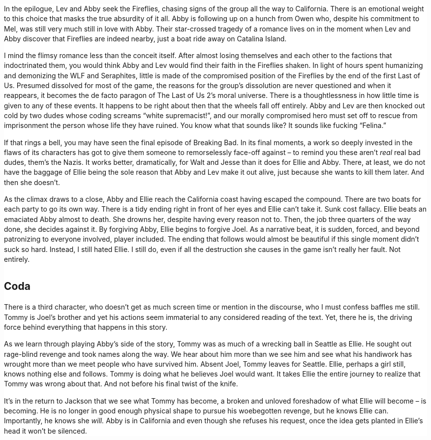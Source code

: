 In the epilogue, Lev and Abby seek the Fireflies, chasing signs of the group all the way to California. There is an emotional weight to this choice that masks the true absurdity of it all. Abby is following up on a hunch from Owen who, despite his commitment to Mel, was still very much still in love with Abby. Their star-crossed tragedy of a romance lives on in the moment when Lev and Abby discover that Fireflies are indeed nearby, just a boat ride away on Catalina Island. 

I mind the flimsy romance less than the conceit itself. After almost losing themselves and each other to the factions that indoctrinated them, you would think Abby and Lev would find their faith in the Fireflies shaken. In light of hours spent humanizing and demonizing the WLF and Seraphites, little is made of the compromised position of the Fireflies by the end of the first Last of Us. Presumed dissolved for most of the game, the reasons for the group’s dissolution are never questioned and when it reappears, it becomes the de facto paragon of The Last of Us 2’s moral universe. There is a thoughtlessness in how little time is given to any of these events. It happens to be right about then that the wheels fall off entirely. Abby and Lev are then knocked out cold by two dudes whose coding screams “white supremacist!”, and our morally compromised hero must set off to rescue from imprisonment the person whose life they have ruined. You know what that sounds like? It sounds like fucking “Felina.”

If that rings a bell, you may have seen the final episode of Breaking Bad. In its final moments, a work so deeply invested in the flaws of its characters has got to give them someone to remorselessly face-off against – to remind you these aren’t _real_ real bad dudes, them’s the Nazis. It works better, dramatically, for Walt and Jesse than it does for Ellie and Abby. There, at least, we do not have the baggage of Ellie being the sole reason that Abby and Lev make it out alive, just because she wants to kill them later. And then she doesn’t. 

As the climax draws to a close, Abby and Ellie reach the California coast having escaped the compound. There are two boats for each party to go its own way. There is a tidy ending right in front of her eyes and Ellie can’t take it. Sunk cost fallacy. Ellie beats an emaciated Abby almost to death. She drowns her, despite having every reason not to. Then, the job three quarters of the way done, she decides against it. By forgiving Abby, Ellie begins to forgive Joel. As a narrative beat, it is sudden, forced, and beyond patronizing to everyone involved, player included. The ending that follows would almost be beautiful if this single moment didn’t suck so hard. Instead, I still hated Ellie. I still do, even if all the destruction she causes in the game isn’t really her fault. Not entirely.

## Coda 

There is a third character, who doesn’t get as much screen time or mention in the discourse, who I must confess baffles me still. Tommy is Joel’s brother and yet his actions seem immaterial to any considered reading of the text. Yet, there he is, the driving force behind everything that happens in this story. 

As we learn through playing Abby’s side of the story, Tommy was as much of a wrecking ball in Seattle as Ellie. He sought out rage-blind revenge and took names along the way. We hear about him more than we see him and see what his handiwork has wrought more than we meet people who have survived him. Absent Joel, Tommy leaves for Seattle. Ellie, perhaps a girl still, knows nothing else and follows. Tommy is doing what he believes Joel would want. It takes Ellie the entire journey to realize that Tommy was wrong about that. And not before his final twist of the knife. 

It’s in the return to Jackson that we see what Tommy has become, a broken and unloved foreshadow of what Ellie will become – is becoming. He is no longer in good enough physical shape to pursue his woebegotten revenge, but he knows Ellie can. Importantly, he knows she _will._ Abby is in California and even though she refuses his request, once the idea gets planted in Ellie’s head it won’t be silenced. 
